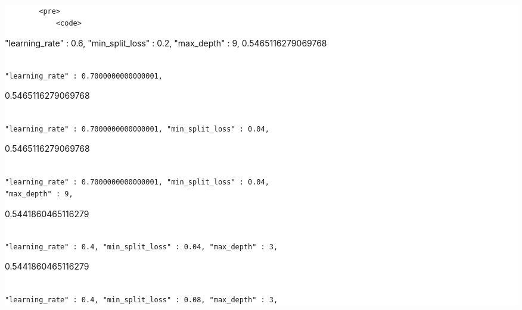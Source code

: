             <pre>
                <code>
"learning_rate"     : 0.6,
"min_split_loss"    : 0.2,
"max_depth"         : 9,
                </code>
            </pre>
        </td>
    </tr>
    <tr>
        <td style="text-align: center">0.5465116279069768</td>
        <td>
            <pre>
                <code>
"learning_rate"     : 0.7000000000000001,
                </code>
            </pre>
        </td>
    </tr>
    <tr>
        <td style="text-align: center">0.5465116279069768</td>
        <td>
            <pre>
                <code>
"learning_rate"     : 0.7000000000000001,
"min_split_loss"    : 0.04,
                </code>
            </pre>
        </td>
    </tr>
    <tr>
        <td style="text-align: center">0.5465116279069768</td>
        <td>
            <pre>
                <code>
"learning_rate"     : 0.7000000000000001,
"min_split_loss"    : 0.04,
"max_depth"         : 9,
                </code>
            </pre>
        </td>
    </tr>
    <tr>
        <td style="text-align: center">0.5441860465116279</td>
        <td>
            <pre>
                <code>
"learning_rate"     : 0.4,
"min_split_loss"    : 0.04,
"max_depth"         : 3,
                </code>
            </pre>
        </td>
    </tr>
    <tr>
        <td style="text-align: center">0.5441860465116279</td>
        <td>
            <pre>
                <code>
"learning_rate"     : 0.4,
"min_split_loss"    : 0.08,
"max_depth"         : 3,
                </code>
            </pre>